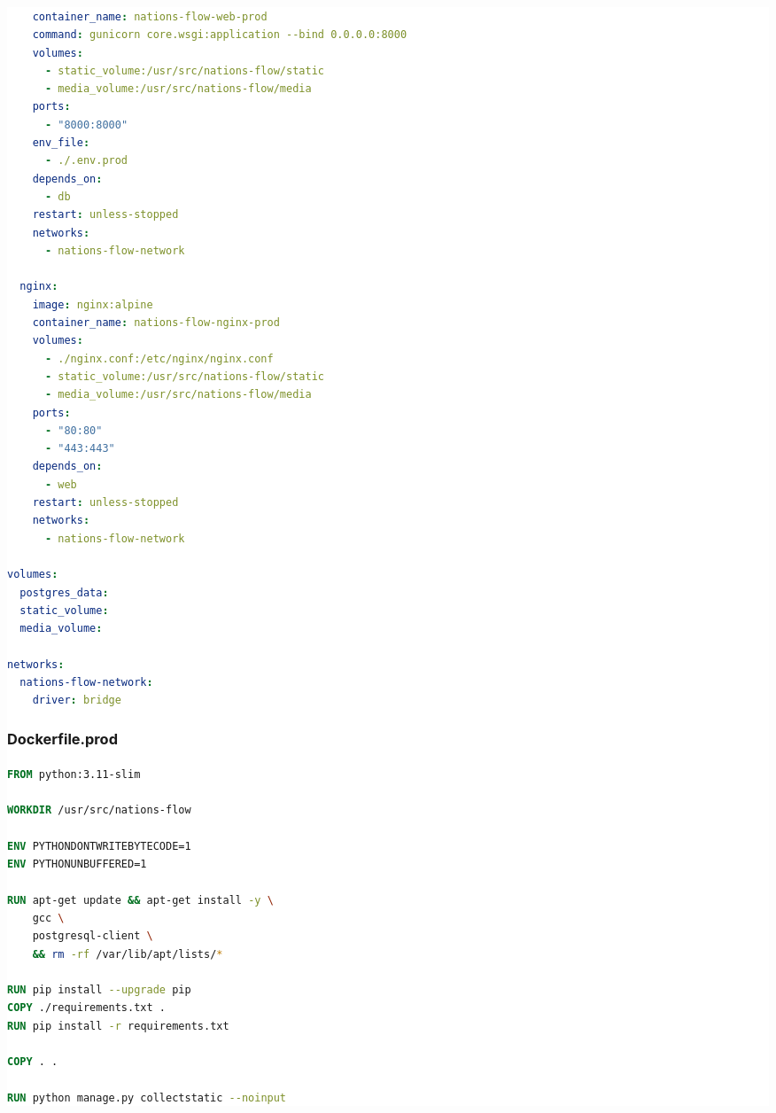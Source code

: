 ```yaml
    container_name: nations-flow-web-prod
    command: gunicorn core.wsgi:application --bind 0.0.0.0:8000
    volumes:
      - static_volume:/usr/src/nations-flow/static
      - media_volume:/usr/src/nations-flow/media
    ports:
      - "8000:8000"
    env_file:
      - ./.env.prod
    depends_on:
      - db
    restart: unless-stopped
    networks:
      - nations-flow-network

  nginx:
    image: nginx:alpine
    container_name: nations-flow-nginx-prod
    volumes:
      - ./nginx.conf:/etc/nginx/nginx.conf
      - static_volume:/usr/src/nations-flow/static
      - media_volume:/usr/src/nations-flow/media
    ports:
      - "80:80"
      - "443:443"
    depends_on:
      - web
    restart: unless-stopped
    networks:
      - nations-flow-network

volumes:
  postgres_data:
  static_volume:
  media_volume:

networks:
  nations-flow-network:
    driver: bridge
```

### Dockerfile.prod

```dockerfile
FROM python:3.11-slim

WORKDIR /usr/src/nations-flow

ENV PYTHONDONTWRITEBYTECODE=1
ENV PYTHONUNBUFFERED=1

RUN apt-get update && apt-get install -y \
    gcc \
    postgresql-client \
    && rm -rf /var/lib/apt/lists/*

RUN pip install --upgrade pip
COPY ./requirements.txt .
RUN pip install -r requirements.txt

COPY . .

RUN python manage.py collectstatic --noinput
```